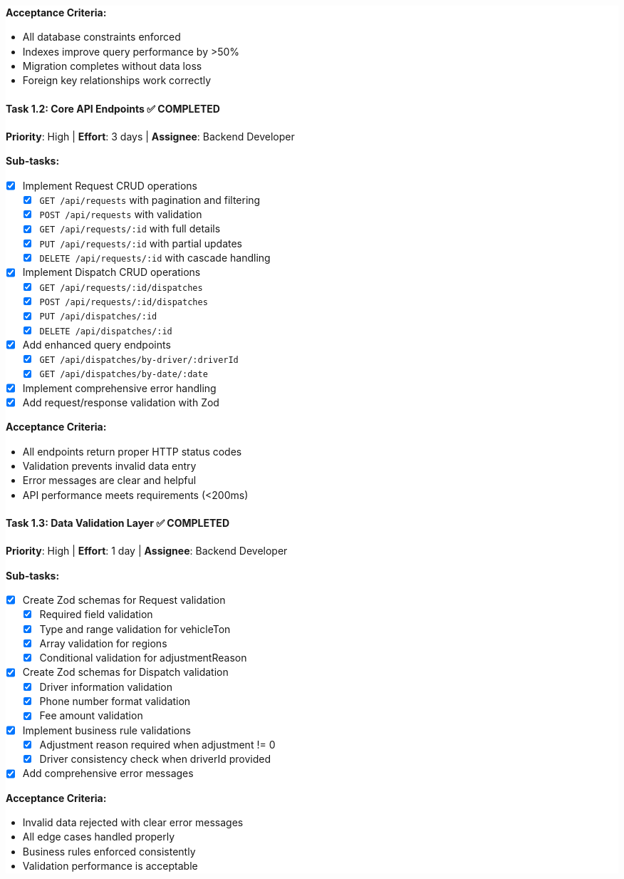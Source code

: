 **Acceptance Criteria:**
- All database constraints enforced
- Indexes improve query performance by >50%
- Migration completes without data loss
- Foreign key relationships work correctly

#### Task 1.2: Core API Endpoints ✅ COMPLETED
**Priority**: High | **Effort**: 3 days | **Assignee**: Backend Developer

**Sub-tasks:**
- [x] Implement Request CRUD operations
  - [x] `GET /api/requests` with pagination and filtering
  - [x] `POST /api/requests` with validation
  - [x] `GET /api/requests/:id` with full details
  - [x] `PUT /api/requests/:id` with partial updates
  - [x] `DELETE /api/requests/:id` with cascade handling
- [x] Implement Dispatch CRUD operations
  - [x] `GET /api/requests/:id/dispatches`
  - [x] `POST /api/requests/:id/dispatches`
  - [x] `PUT /api/dispatches/:id`
  - [x] `DELETE /api/dispatches/:id`
- [x] Add enhanced query endpoints
  - [x] `GET /api/dispatches/by-driver/:driverId`
  - [x] `GET /api/dispatches/by-date/:date`
- [x] Implement comprehensive error handling
- [x] Add request/response validation with Zod

**Acceptance Criteria:**
- All endpoints return proper HTTP status codes
- Validation prevents invalid data entry
- Error messages are clear and helpful
- API performance meets requirements (<200ms)

#### Task 1.3: Data Validation Layer ✅ COMPLETED
**Priority**: High | **Effort**: 1 day | **Assignee**: Backend Developer

**Sub-tasks:**
- [x] Create Zod schemas for Request validation
  - [x] Required field validation
  - [x] Type and range validation for vehicleTon
  - [x] Array validation for regions
  - [x] Conditional validation for adjustmentReason
- [x] Create Zod schemas for Dispatch validation
  - [x] Driver information validation
  - [x] Phone number format validation
  - [x] Fee amount validation
- [x] Implement business rule validations
  - [x] Adjustment reason required when adjustment != 0
  - [x] Driver consistency check when driverId provided
- [x] Add comprehensive error messages

**Acceptance Criteria:**
- Invalid data rejected with clear error messages
- All edge cases handled properly
- Business rules enforced consistently
- Validation performance is acceptable
